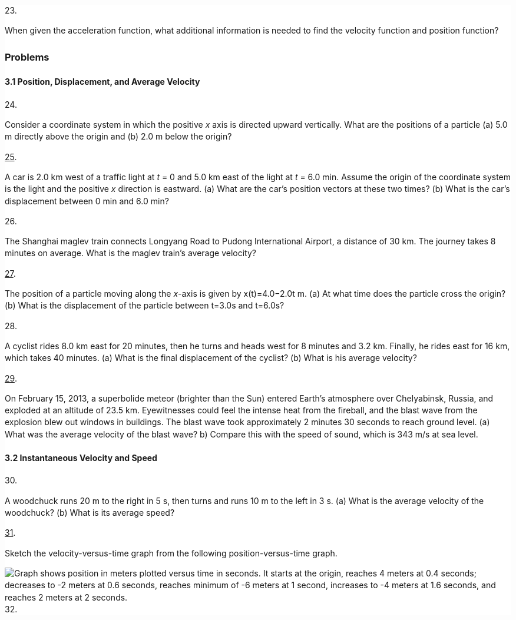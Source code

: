 23\. 

When given the acceleration function, what additional information is needed to find the velocity function and position function?

### Problems

#### 3.1 Position, Displacement, and Average Velocity

24\. 

Consider a coordinate system in which the positive _x_ axis is directed upward vertically. What are the positions of a particle (a) 5.0 m directly above the origin and (b) 2.0 m below the origin?

[25][14]. 

A car is 2.0 km west of a traffic light at _t_ = 0 and 5.0 km east of the light at _t_ = 6.0 min. Assume the origin of the coordinate system is the light and the positive _x_ direction is eastward. (a) What are the car’s position vectors at these two times? (b) What is the car’s displacement between 0 min and 6.0 min?

26\. 

The Shanghai maglev train connects Longyang Road to Pudong International Airport, a distance of 30 km. The journey takes 8 minutes on average. What is the maglev train’s average velocity?

[27][15]. 

The position of a particle moving along the _x_-axis is given by x(t)=4.0−2.0t m. (a) At what time does the particle cross the origin? (b) What is the displacement of the particle between t=3.0s and t=6.0s?

28\. 

A cyclist rides 8.0 km east for 20 minutes, then he turns and heads west for 8 minutes and 3.2 km. Finally, he rides east for 16 km, which takes 40 minutes. (a) What is the final displacement of the cyclist? (b) What is his average velocity?

[29][16]. 

On February 15, 2013, a superbolide meteor (brighter than the Sun) entered Earth’s atmosphere over Chelyabinsk, Russia, and exploded at an altitude of 23.5 km. Eyewitnesses could feel the intense heat from the fireball, and the blast wave from the explosion blew out windows in buildings. The blast wave took approximately 2 minutes 30 seconds to reach ground level. (a) What was the average velocity of the blast wave? b) Compare this with the speed of sound, which is 343 m/s at sea level.

#### 3.2 Instantaneous Velocity and Speed

30\. 

A woodchuck runs 20 m to the right in 5 s, then turns and runs 10 m to the left in 3 s. (a) What is the average velocity of the woodchuck? (b) What is its average speed?

[31][17]. 

Sketch the velocity-versus-time graph from the following position-versus-time graph.

![Graph shows position in meters plotted versus time in seconds. It starts at the origin, reaches 4 meters at 0.4 seconds; decreases to -2 meters at 0.6 seconds, reaches minimum of -6 meters at 1 second, increases to -4 meters at 1.6 seconds, and reaches 2 meters at 2 seconds.][18] 32\. 


   [1]: /contents/d50f6e32-0fda-46ef-a362-9bd36ca7c97d@11.28:d8133443-59e9-41e8-a628-d3fb8cb1f305@13#fs-id1168329196739
   [2]: /contents/d50f6e32-0fda-46ef-a362-9bd36ca7c97d@11.28:d8133443-59e9-41e8-a628-d3fb8cb1f305@13#fs-id1168326833119
   [3]: /contents/d50f6e32-0fda-46ef-a362-9bd36ca7c97d@11.28:e6aa980a-5228-5ee3-9de8-cdb28cc6d537@11.28#fs-id1168327144875-solution
   [4]: /contents/d50f6e32-0fda-46ef-a362-9bd36ca7c97d@11.28:e6aa980a-5228-5ee3-9de8-cdb28cc6d537@11.28#fs-id1168329042862-solution
   [5]: /contents/d50f6e32-0fda-46ef-a362-9bd36ca7c97d@11.28:e6aa980a-5228-5ee3-9de8-cdb28cc6d537@11.28#fs-id1168328991098-solution
   [6]: /contents/d50f6e32-0fda-46ef-a362-9bd36ca7c97d@11.28:e6aa980a-5228-5ee3-9de8-cdb28cc6d537@11.28#fs-id1168326759364-solution
   [7]: /contents/d50f6e32-0fda-46ef-a362-9bd36ca7c97d@11.28:e6aa980a-5228-5ee3-9de8-cdb28cc6d537@11.28#fs-id1168326896853-solution
   [8]: /contents/d50f6e32-0fda-46ef-a362-9bd36ca7c97d@11.28:e6aa980a-5228-5ee3-9de8-cdb28cc6d537@11.28#fs-id1168325679818-solution
   [9]: /contents/d50f6e32-0fda-46ef-a362-9bd36ca7c97d@11.28:e6aa980a-5228-5ee3-9de8-cdb28cc6d537@11.28#fs-id1168328365755-solution
   [10]: /contents/d50f6e32-0fda-46ef-a362-9bd36ca7c97d@11.28:e6aa980a-5228-5ee3-9de8-cdb28cc6d537@11.28#fs-id1168325735577-solution
   [11]: /contents/d50f6e32-0fda-46ef-a362-9bd36ca7c97d@11.28:e6aa980a-5228-5ee3-9de8-cdb28cc6d537@11.28#fs-id1168326925465-solution
   [12]: /contents/d50f6e32-0fda-46ef-a362-9bd36ca7c97d@11.28:e6aa980a-5228-5ee3-9de8-cdb28cc6d537@11.28#fs-id1168328260222-solution
   [13]: /contents/d50f6e32-0fda-46ef-a362-9bd36ca7c97d@11.28:e6aa980a-5228-5ee3-9de8-cdb28cc6d537@11.28#fs-id1168328296713-solution
   [14]: /contents/d50f6e32-0fda-46ef-a362-9bd36ca7c97d@11.28:e6aa980a-5228-5ee3-9de8-cdb28cc6d537@11.28#fs-id1168329490110-solution
   [15]: /contents/d50f6e32-0fda-46ef-a362-9bd36ca7c97d@11.28:e6aa980a-5228-5ee3-9de8-cdb28cc6d537@11.28#fs-id1168326940079-solution
   [16]: /contents/d50f6e32-0fda-46ef-a362-9bd36ca7c97d@11.28:e6aa980a-5228-5ee3-9de8-cdb28cc6d537@11.28#fs-id1168329063635-solution
   [17]: /contents/d50f6e32-0fda-46ef-a362-9bd36ca7c97d@11.28:e6aa980a-5228-5ee3-9de8-cdb28cc6d537@11.28#fs-id1168326790679-solution
   [18]: https://cnx.org/resources/d6f4e357a47d53b306a01ada74db3a624460ca59
   [19]: https://cnx.org/resources/ff0dd7515381a1df3cbfce3e9495105fd56b4582
   [20]: /contents/d50f6e32-0fda-46ef-a362-9bd36ca7c97d@11.28:e6aa980a-5228-5ee3-9de8-cdb28cc6d537@11.28#fs-id1168329191384-solution
   [21]: https://cnx.org/resources/53148df57a0d201becd6fdffc01076bc19f5ee4b
   [22]: /contents/d50f6e32-0fda-46ef-a362-9bd36ca7c97d@11.28:e6aa980a-5228-5ee3-9de8-cdb28cc6d537@11.28#fs-id1168326809070-solution
   [23]: /contents/d50f6e32-0fda-46ef-a362-9bd36ca7c97d@11.28:e6aa980a-5228-5ee3-9de8-cdb28cc6d537@11.28#fs-id1168328303424-solution
   [24]: /contents/d50f6e32-0fda-46ef-a362-9bd36ca7c97d@11.28:e6aa980a-5228-5ee3-9de8-cdb28cc6d537@11.28#fs-id1168325781646-solution
   [25]: https://cnx.org/resources/3f8cf5e075649161501cddd5c8baebf041b0bb2a
   [26]: /contents/d50f6e32-0fda-46ef-a362-9bd36ca7c97d@11.28:e6aa980a-5228-5ee3-9de8-cdb28cc6d537@11.28#fs-id1168325696669-solution
   [27]: /contents/d50f6e32-0fda-46ef-a362-9bd36ca7c97d@11.28:e6aa980a-5228-5ee3-9de8-cdb28cc6d537@11.28#fs-id1168326925494-solution
   [28]: /contents/d50f6e32-0fda-46ef-a362-9bd36ca7c97d@11.28:e6aa980a-5228-5ee3-9de8-cdb28cc6d537@11.28#fs-id1168326901284-solution
   [29]: https://cnx.org/resources/5fa5c659503efea2d332f3be1cf703d225656719
   [30]: /contents/d50f6e32-0fda-46ef-a362-9bd36ca7c97d@11.28:e6aa980a-5228-5ee3-9de8-cdb28cc6d537@11.28#fs-id1168326917624-solution
   [31]: https://cnx.org/resources/935217f23ef1a872d4040d4e0e907b9d1cbe3c1b
   [32]: /contents/d50f6e32-0fda-46ef-a362-9bd36ca7c97d@11.28:e6aa980a-5228-5ee3-9de8-cdb28cc6d537@11.28#fs-id1168327148242-solution
   [33]: /contents/d50f6e32-0fda-46ef-a362-9bd36ca7c97d@11.28:e6aa980a-5228-5ee3-9de8-cdb28cc6d537@11.28#fs-id1168329484654-solution
   [34]: /contents/d50f6e32-0fda-46ef-a362-9bd36ca7c97d@11.28:e6aa980a-5228-5ee3-9de8-cdb28cc6d537@11.28#fs-id1168327145366-solution
   [35]: /contents/d50f6e32-0fda-46ef-a362-9bd36ca7c97d@11.28:e6aa980a-5228-5ee3-9de8-cdb28cc6d537@11.28#fs-id1168329462605-solution
   [36]: /contents/d50f6e32-0fda-46ef-a362-9bd36ca7c97d@11.28:e6aa980a-5228-5ee3-9de8-cdb28cc6d537@11.28#fs-id1168329293311-solution
   [37]: /contents/d50f6e32-0fda-46ef-a362-9bd36ca7c97d@11.28:e6aa980a-5228-5ee3-9de8-cdb28cc6d537@11.28#fs-id1168326954571-solution
   [38]: /contents/d50f6e32-0fda-46ef-a362-9bd36ca7c97d@11.28:e6aa980a-5228-5ee3-9de8-cdb28cc6d537@11.28#fs-id1168326972751-solution
   [39]: /contents/d50f6e32-0fda-46ef-a362-9bd36ca7c97d@11.28:e6aa980a-5228-5ee3-9de8-cdb28cc6d537@11.28#fs-id1168326908218-solution
   [40]: /contents/d50f6e32-0fda-46ef-a362-9bd36ca7c97d@11.28:e6aa980a-5228-5ee3-9de8-cdb28cc6d537@11.28#fs-id1168329316408-solution
   [41]: /contents/d50f6e32-0fda-46ef-a362-9bd36ca7c97d@11.28:e6aa980a-5228-5ee3-9de8-cdb28cc6d537@11.28#fs-id1168328277363-solution
   [42]: /contents/d50f6e32-0fda-46ef-a362-9bd36ca7c97d@11.28:e6aa980a-5228-5ee3-9de8-cdb28cc6d537@11.28#fs-id1168328204005-solution
   [43]: /contents/d50f6e32-0fda-46ef-a362-9bd36ca7c97d@11.28:e6aa980a-5228-5ee3-9de8-cdb28cc6d537@11.28#fs-id1168327942440-solution
   [44]: /contents/d50f6e32-0fda-46ef-a362-9bd36ca7c97d@11.28:e6aa980a-5228-5ee3-9de8-cdb28cc6d537@11.28#fs-id1168325702557-solution
   [45]: /contents/d50f6e32-0fda-46ef-a362-9bd36ca7c97d@11.28:e6aa980a-5228-5ee3-9de8-cdb28cc6d537@11.28#fs-id1168325736839-solution
   [46]: /contents/d50f6e32-0fda-46ef-a362-9bd36ca7c97d@11.28:e6aa980a-5228-5ee3-9de8-cdb28cc6d537@11.28#fs-id1168325780878-solution
   [47]: /contents/d50f6e32-0fda-46ef-a362-9bd36ca7c97d@11.28:e6aa980a-5228-5ee3-9de8-cdb28cc6d537@11.28#fs-id1168057715927-solution
   [48]: /contents/d50f6e32-0fda-46ef-a362-9bd36ca7c97d@11.28:e6aa980a-5228-5ee3-9de8-cdb28cc6d537@11.28#fs-id1168054988599-solution
   [49]: /contents/d50f6e32-0fda-46ef-a362-9bd36ca7c97d@11.28:e6aa980a-5228-5ee3-9de8-cdb28cc6d537@11.28#fs-id1168057491154-solution
   [50]: /contents/d50f6e32-0fda-46ef-a362-9bd36ca7c97d@11.28:e6aa980a-5228-5ee3-9de8-cdb28cc6d537@11.28#fs-id1168057455309-solution
   [51]: /contents/d50f6e32-0fda-46ef-a362-9bd36ca7c97d@11.28:e6aa980a-5228-5ee3-9de8-cdb28cc6d537@11.28#fs-id1168055308636-solution
   [52]: https://cnx.org/resources/447afc915df646f8f88b50408aefc478ce1e1c1a
   [53]: /contents/d50f6e32-0fda-46ef-a362-9bd36ca7c97d@11.28:e6aa980a-5228-5ee3-9de8-cdb28cc6d537@11.28#fs-id1168055478200-solution
   [54]: /contents/d50f6e32-0fda-46ef-a362-9bd36ca7c97d@11.28:e6aa980a-5228-5ee3-9de8-cdb28cc6d537@11.28#fs-id1168055146907-solution
   [55]: /contents/d50f6e32-0fda-46ef-a362-9bd36ca7c97d@11.28:e6aa980a-5228-5ee3-9de8-cdb28cc6d537@11.28#fs-id1168055171580-solution
   [56]: https://cnx.org/resources/5108e4cb8663ec7a62f2b81bbccc3b9877ce8ed7
   [57]: /contents/d50f6e32-0fda-46ef-a362-9bd36ca7c97d@11.28:e6aa980a-5228-5ee3-9de8-cdb28cc6d537@11.28#fs-id1168055463266-solution
   [58]: /contents/d50f6e32-0fda-46ef-a362-9bd36ca7c97d@11.28:e6aa980a-5228-5ee3-9de8-cdb28cc6d537@11.28#fs-id1168055283140-solution
   [59]: /contents/d50f6e32-0fda-46ef-a362-9bd36ca7c97d@11.28:e6aa980a-5228-5ee3-9de8-cdb28cc6d537@11.28#fs-id1168055124263-solution
   [60]: /contents/d50f6e32-0fda-46ef-a362-9bd36ca7c97d@11.28:e6aa980a-5228-5ee3-9de8-cdb28cc6d537@11.28#fs-id1168055237526-solution
   [61]: /contents/d50f6e32-0fda-46ef-a362-9bd36ca7c97d@11.28:e6aa980a-5228-5ee3-9de8-cdb28cc6d537@11.28#fs-id1168055388728-solution
   [62]: /contents/d50f6e32-0fda-46ef-a362-9bd36ca7c97d@11.28:e6aa980a-5228-5ee3-9de8-cdb28cc6d537@11.28#fs-id1168055124296-solution
   [63]: /contents/d50f6e32-0fda-46ef-a362-9bd36ca7c97d@11.28:e6aa980a-5228-5ee3-9de8-cdb28cc6d537@11.28#fs-id1168055274264-solution
   [64]: /contents/d50f6e32-0fda-46ef-a362-9bd36ca7c97d@11.28:e6aa980a-5228-5ee3-9de8-cdb28cc6d537@11.28#fs-id1168055309639-solution
   [65]: /contents/d50f6e32-0fda-46ef-a362-9bd36ca7c97d@11.28:e6aa980a-5228-5ee3-9de8-cdb28cc6d537@11.28#fs-id1168055324264-solution
   [66]: /contents/d50f6e32-0fda-46ef-a362-9bd36ca7c97d@11.28:e6aa980a-5228-5ee3-9de8-cdb28cc6d537@11.28#fs-id1168055190126-solution
   [67]: /contents/d50f6e32-0fda-46ef-a362-9bd36ca7c97d@11.28:e6aa980a-5228-5ee3-9de8-cdb28cc6d537@11.28#fs-id1168055309457-solution